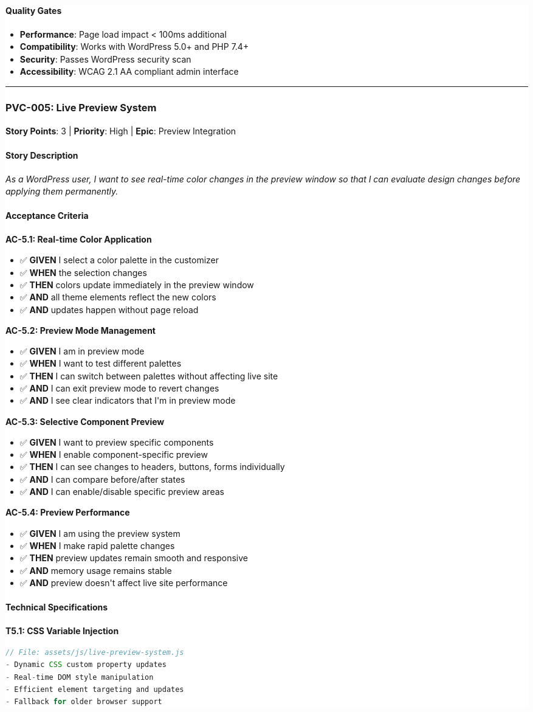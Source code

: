 #### Quality Gates
- **Performance**: Page load impact < 100ms additional
- **Compatibility**: Works with WordPress 5.0+ and PHP 7.4+
- **Security**: Passes WordPress security scan
- **Accessibility**: WCAG 2.1 AA compliant admin interface

---

### **PVC-005: Live Preview System**
**Story Points**: 3 | **Priority**: High | **Epic**: Preview Integration

#### Story Description
*As a WordPress user, I want to see real-time color changes in the preview window so that I can evaluate design changes before applying them permanently.*

#### Acceptance Criteria

**AC-5.1: Real-time Color Application**
- ✅ **GIVEN** I select a color palette in the customizer
- ✅ **WHEN** the selection changes
- ✅ **THEN** colors update immediately in the preview window
- ✅ **AND** all theme elements reflect the new colors
- ✅ **AND** updates happen without page reload

**AC-5.2: Preview Mode Management**
- ✅ **GIVEN** I am in preview mode
- ✅ **WHEN** I want to test different palettes
- ✅ **THEN** I can switch between palettes without affecting live site
- ✅ **AND** I can exit preview mode to revert changes
- ✅ **AND** I see clear indicators that I'm in preview mode

**AC-5.3: Selective Component Preview**
- ✅ **GIVEN** I want to preview specific components
- ✅ **WHEN** I enable component-specific preview
- ✅ **THEN** I can see changes to headers, buttons, forms individually
- ✅ **AND** I can compare before/after states
- ✅ **AND** I can enable/disable specific preview areas

**AC-5.4: Preview Performance**
- ✅ **GIVEN** I am using the preview system
- ✅ **WHEN** I make rapid palette changes
- ✅ **THEN** preview updates remain smooth and responsive
- ✅ **AND** memory usage remains stable
- ✅ **AND** preview doesn't affect live site performance

#### Technical Specifications

**T5.1: CSS Variable Injection**
```javascript
// File: assets/js/live-preview-system.js
- Dynamic CSS custom property updates
- Real-time DOM style manipulation
- Efficient element targeting and updates
- Fallback for older browser support
```
